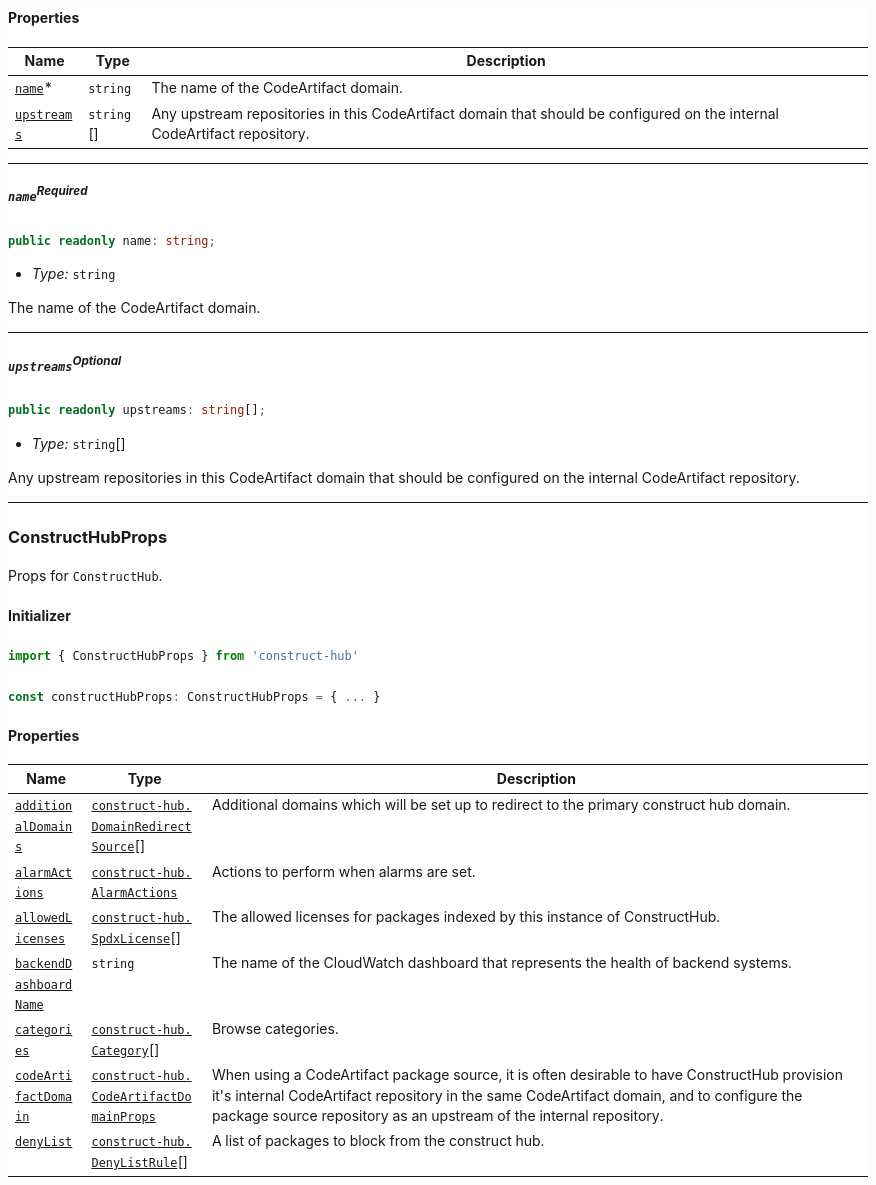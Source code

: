 #### Properties <a name="Properties" id="properties"></a>

| **Name** | **Type** | **Description** |
| --- | --- | --- |
| [`name`](#constructhubcodeartifactdomainpropspropertyname)<span title="Required">*</span> | `string` | The name of the CodeArtifact domain. |
| [`upstreams`](#constructhubcodeartifactdomainpropspropertyupstreams) | `string`[] | Any upstream repositories in this CodeArtifact domain that should be configured on the internal CodeArtifact repository. |

---

##### `name`<sup>Required</sup> <a name="construct-hub.CodeArtifactDomainProps.property.name" id="constructhubcodeartifactdomainpropspropertyname"></a>

```typescript
public readonly name: string;
```

- *Type:* `string`

The name of the CodeArtifact domain.

---

##### `upstreams`<sup>Optional</sup> <a name="construct-hub.CodeArtifactDomainProps.property.upstreams" id="constructhubcodeartifactdomainpropspropertyupstreams"></a>

```typescript
public readonly upstreams: string[];
```

- *Type:* `string`[]

Any upstream repositories in this CodeArtifact domain that should be configured on the internal CodeArtifact repository.

---

### ConstructHubProps <a name="construct-hub.ConstructHubProps" id="constructhubconstructhubprops"></a>

Props for `ConstructHub`.

#### Initializer <a name="[object Object].Initializer" id="object-objectinitializer"></a>

```typescript
import { ConstructHubProps } from 'construct-hub'

const constructHubProps: ConstructHubProps = { ... }
```

#### Properties <a name="Properties" id="properties"></a>

| **Name** | **Type** | **Description** |
| --- | --- | --- |
| [`additionalDomains`](#constructhubconstructhubpropspropertyadditionaldomains) | [`construct-hub.DomainRedirectSource`](#construct-hub.DomainRedirectSource)[] | Additional domains which will be set up to redirect to the primary construct hub domain. |
| [`alarmActions`](#constructhubconstructhubpropspropertyalarmactions) | [`construct-hub.AlarmActions`](#construct-hub.AlarmActions) | Actions to perform when alarms are set. |
| [`allowedLicenses`](#constructhubconstructhubpropspropertyallowedlicenses) | [`construct-hub.SpdxLicense`](#construct-hub.SpdxLicense)[] | The allowed licenses for packages indexed by this instance of ConstructHub. |
| [`backendDashboardName`](#constructhubconstructhubpropspropertybackenddashboardname) | `string` | The name of the CloudWatch dashboard that represents the health of backend systems. |
| [`categories`](#constructhubconstructhubpropspropertycategories) | [`construct-hub.Category`](#construct-hub.Category)[] | Browse categories. |
| [`codeArtifactDomain`](#constructhubconstructhubpropspropertycodeartifactdomain) | [`construct-hub.CodeArtifactDomainProps`](#construct-hub.CodeArtifactDomainProps) | When using a CodeArtifact package source, it is often desirable to have ConstructHub provision it's internal CodeArtifact repository in the same CodeArtifact domain, and to configure the package source repository as an upstream of the internal repository. |
| [`denyList`](#constructhubconstructhubpropspropertydenylist) | [`construct-hub.DenyListRule`](#construct-hub.DenyListRule)[] | A list of packages to block from the construct hub. |